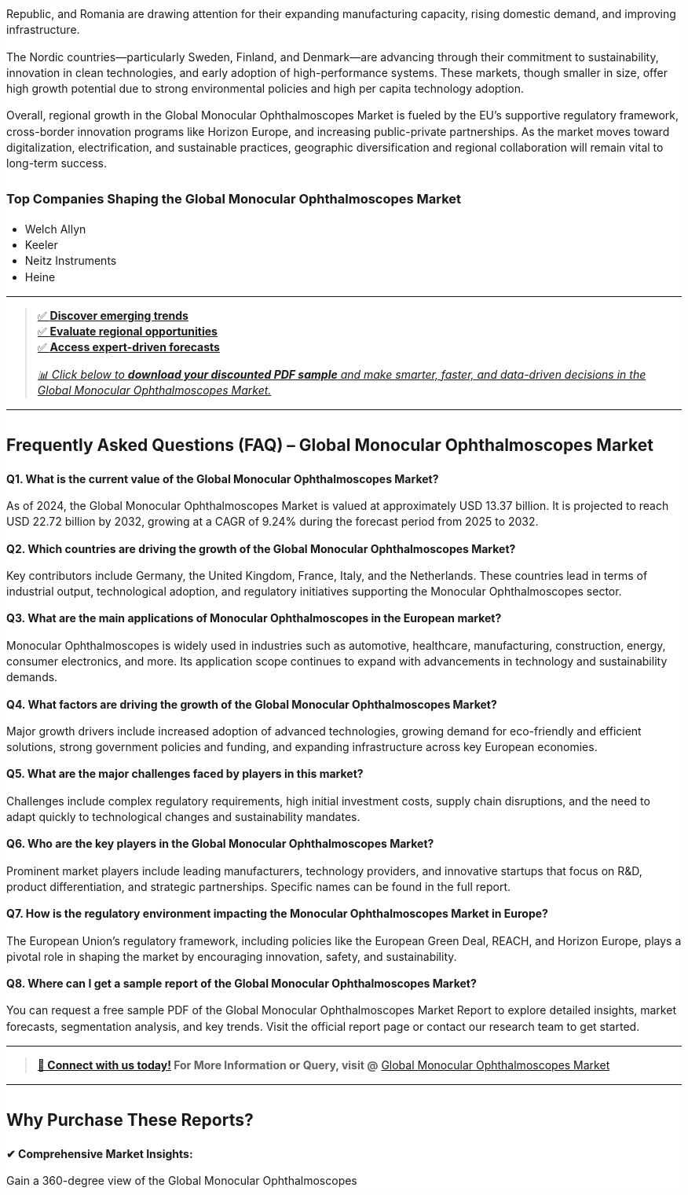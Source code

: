 Republic, and Romania are drawing attention for their expanding manufacturing capacity, rising domestic demand, and improving infrastructure.</p><p>The Nordic countries&mdash;particularly Sweden, Finland, and Denmark&mdash;are advancing through their commitment to sustainability, innovation in clean technologies, and early adoption of high-performance systems. These markets, though smaller in size, offer high growth potential due to strong environmental policies and high per capita technology adoption.</p><p>Overall, regional growth in the Global Monocular Ophthalmoscopes Market is fueled by the EU&rsquo;s supportive regulatory framework, cross-border innovation programs like Horizon Europe, and increasing public-private partnerships. As the market moves toward digitalization, electrification, and sustainable practices, geographic diversification and regional collaboration will remain vital to long-term success.</p><p><h3>Top Companies Shaping the Global Monocular Ophthalmoscopes Market </h3><ul><li>Welch Allyn</li><li>Keeler</li><li>Neitz Instruments</li><li>Heine</li></ul></p><hr /><blockquote><p><a href="https://www.marketresearchintellect.com/ask-for-discount/?rid=426726&amp;amp;utm_source=Github-R&amp;amp;utm_medium=861">✅ <strong data-start="617" data-end="645">Discover emerging trends</strong></a><br data-start="645" data-end="648" /><a href="https://www.marketresearchintellect.com/ask-for-discount/?rid=426726&amp;amp;utm_source=Github-R&amp;amp;utm_medium=861"> ✅ <strong data-start="650" data-end="685">Evaluate regional opportunities</strong></a><br data-start="685" data-end="688" /><a href="https://www.marketresearchintellect.com/ask-for-discount/?rid=426726&amp;amp;utm_source=Github-R&amp;amp;utm_medium=861"> ✅ <strong data-start="690" data-end="724">Access expert-driven forecasts</strong></a></p><p class="" data-start="728" data-end="864"><em><a href="https://www.marketresearchintellect.com/ask-for-discount/?rid=426726&amp;amp;utm_source=Github-R&amp;amp;utm_medium=861">📊 Click below to <strong data-start="746" data-end="785">download your discounted PDF sample</strong> and make smarter, faster, and data-driven decisions in the Global Monocular Ophthalmoscopes Market.</a></em></p></blockquote><hr /><h2>Frequently Asked Questions (FAQ) &ndash; Global Monocular Ophthalmoscopes Market</h2><p><strong>Q1. What is the current value of the Global Monocular Ophthalmoscopes Market?</strong></p><p>As of 2024, the Global Monocular Ophthalmoscopes Market is valued at approximately USD 13.37 billion. It is projected to reach USD 22.72 billion by 2032, growing at a CAGR of 9.24% during the forecast period from 2025 to 2032.</p><p><strong>Q2. Which countries are driving the growth of the Global Monocular Ophthalmoscopes Market?</strong></p><p>Key contributors include Germany, the United Kingdom, France, Italy, and the Netherlands. These countries lead in terms of industrial output, technological adoption, and regulatory initiatives supporting the Monocular Ophthalmoscopes sector.</p><p><strong>Q3. What are the main applications of Monocular Ophthalmoscopes in the European market?</strong></p><p>Monocular Ophthalmoscopes is widely used in industries such as automotive, healthcare, manufacturing, construction, energy, consumer electronics, and more. Its application scope continues to expand with advancements in technology and sustainability demands.</p><p><strong>Q4. What factors are driving the growth of the Global Monocular Ophthalmoscopes Market?</strong></p><p>Major growth drivers include increased adoption of advanced technologies, growing demand for eco-friendly and efficient solutions, strong government policies and funding, and expanding infrastructure across key European economies.</p><p><strong>Q5. What are the major challenges faced by players in this market?</strong></p><p>Challenges include complex regulatory requirements, high initial investment costs, supply chain disruptions, and the need to adapt quickly to technological changes and sustainability mandates.</p><p><strong>Q6. Who are the key players in the Global Monocular Ophthalmoscopes Market?</strong></p><p>Prominent market players include leading manufacturers, technology providers, and innovative startups that focus on R&amp;D, product differentiation, and strategic partnerships. Specific names can be found in the full report.</p><p><strong>Q7. How is the regulatory environment impacting the Monocular Ophthalmoscopes Market in Europe?</strong></p><p>The European Union&rsquo;s regulatory framework, including policies like the European Green Deal, REACH, and Horizon Europe, plays a pivotal role in shaping the market by encouraging innovation, safety, and sustainability.</p><p><strong>Q8. Where can I get a sample report of the Global Monocular Ophthalmoscopes Market?</strong></p><p>You can request a free sample PDF of the Global Monocular Ophthalmoscopes Market Report to explore detailed insights, market forecasts, segmentation analysis, and key trends. Visit the official report page or contact our research team to get started.</p><hr /><blockquote><p><span class="font-[700]"><strong><a href="https://www.marketresearchintellect.com/product/global-monocular-ophthalmoscopes-market-size-and-forecast/?utm_source=Linkedin&utm_medium=861">📩 Connect with us today!</a> For More Information or Query, visit&nbsp;@</strong>&nbsp;</span><span class="font-[700]"><a href="https://www.marketresearchintellect.com/product/global-monocular-ophthalmoscopes-market-size-and-forecast/?utm_source=Linkedin&utm_medium=861" target="_blank" data-tracking-control-name="article-ssr-frontend-pulse_little-text-block" data-tracking-will-navigate="" data-test-link="">Global Monocular Ophthalmoscopes Market</a></span></p></blockquote><hr /><h2>Why Purchase These Reports?</h2><p><strong>✔ Comprehensive Market Insights:</strong></p><p>Gain a 360-degree view of the Global Monocular Ophthalmoscopes